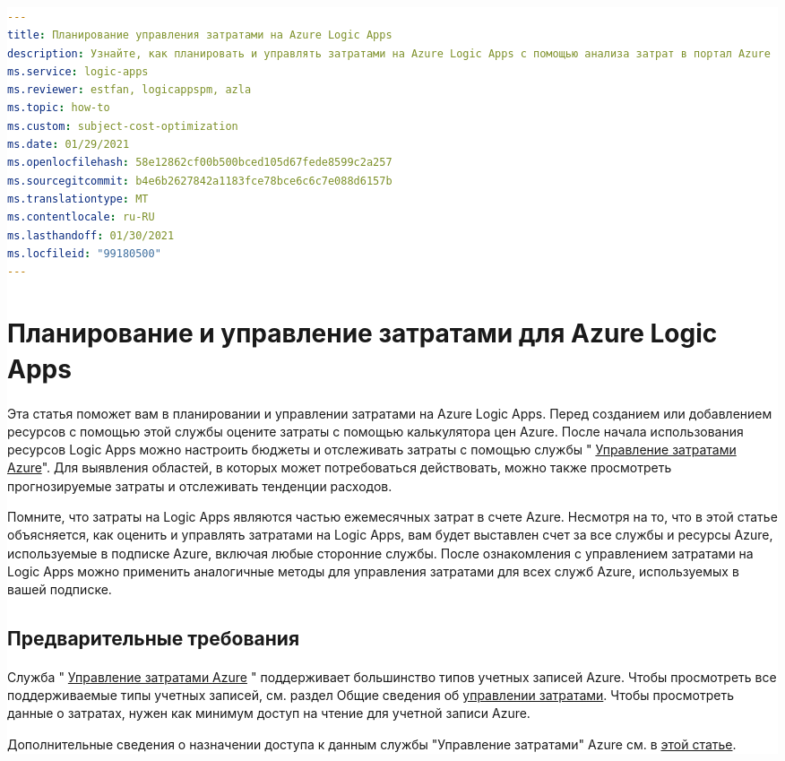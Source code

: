 ```yaml
---
title: Планирование управления затратами на Azure Logic Apps
description: Узнайте, как планировать и управлять затратами на Azure Logic Apps с помощью анализа затрат в портал Azure
ms.service: logic-apps
ms.reviewer: estfan, logicappspm, azla
ms.topic: how-to
ms.custom: subject-cost-optimization
ms.date: 01/29/2021
ms.openlocfilehash: 58e12862cf00b500bced105d67fede8599c2a257
ms.sourcegitcommit: b4e6b2627842a1183fce78bce6c6c7e088d6157b
ms.translationtype: MT
ms.contentlocale: ru-RU
ms.lasthandoff: 01/30/2021
ms.locfileid: "99180500"
---
```

# <a name="plan-and-manage-costs-for-azure-logic-apps"></a>Планирование и управление затратами для Azure Logic Apps

Эта статья поможет вам в планировании и управлении затратами на Azure Logic Apps. Перед созданием или добавлением ресурсов с помощью этой службы оцените затраты с помощью калькулятора цен Azure. После начала использования ресурсов Logic Apps можно настроить бюджеты и отслеживать затраты с помощью службы " [Управление затратами Azure](https://docs.microsoft.com/azure/cost-management-billing/cost-management-billing-overview?WT.mc_id=costmanagementcontent_docsacmhorizontal_-inproduct-learn)". Для выявления областей, в которых может потребоваться действовать, можно также просмотреть прогнозируемые затраты и отслеживать тенденции расходов.

Помните, что затраты на Logic Apps являются частью ежемесячных затрат в счете Azure. Несмотря на то, что в этой статье объясняется, как оценить и управлять затратами на Logic Apps, вам будет выставлен счет за все службы и ресурсы Azure, используемые в подписке Azure, включая любые сторонние службы. После ознакомления с управлением затратами на Logic Apps можно применить аналогичные методы для управления затратами для всех служб Azure, используемых в вашей подписке.

## <a name="prerequisites"></a>Предварительные требования



Служба " [Управление затратами Azure](https://docs.microsoft.com/azure/cost-management-billing/cost-management-billing-overview?WT.mc_id=costmanagementcontent_docsacmhorizontal_-inproduct-learn) " поддерживает большинство типов учетных записей Azure. Чтобы просмотреть все поддерживаемые типы учетных записей, см. раздел Общие сведения об [управлении затратами](https://docs.microsoft.com/azure/cost-management-billing/costs/understand-cost-mgt-data?WT.mc_id=costmanagementcontent_docsacmhorizontal_-inproduct-learn). Чтобы просмотреть данные о затратах, нужен как минимум доступ на чтение для учетной записи Azure.

Дополнительные сведения о назначении доступа к данным службы "Управление затратами" Azure см. в [этой статье](https://docs.microsoft.com/azure/cost-management/assign-access-acm-data?WT.mc_id=costmanagementcontent_docsacmhorizontal_-inproduct-learn).

